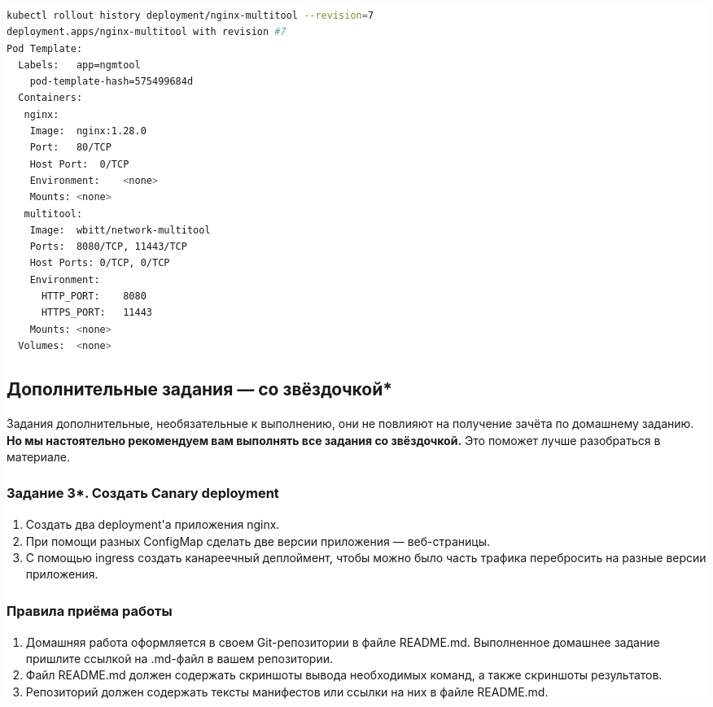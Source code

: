 ```bash
kubectl rollout history deployment/nginx-multitool --revision=7
deployment.apps/nginx-multitool with revision #7
Pod Template:
  Labels:	app=ngmtool
	pod-template-hash=575499684d
  Containers:
   nginx:
    Image:	nginx:1.28.0
    Port:	80/TCP
    Host Port:	0/TCP
    Environment:	<none>
    Mounts:	<none>
   multitool:
    Image:	wbitt/network-multitool
    Ports:	8080/TCP, 11443/TCP
    Host Ports:	0/TCP, 0/TCP
    Environment:
      HTTP_PORT:	8080
      HTTPS_PORT:	11443
    Mounts:	<none>
  Volumes:	<none>
```


## Дополнительные задания — со звёздочкой*

Задания дополнительные, необязательные к выполнению, они не повлияют на получение зачёта по домашнему заданию. **Но мы настоятельно рекомендуем вам выполнять все задания со звёздочкой.** Это поможет лучше разобраться в материале.   

### Задание 3*. Создать Canary deployment

1. Создать два deployment'а приложения nginx.
2. При помощи разных ConfigMap сделать две версии приложения — веб-страницы.
3. С помощью ingress создать канареечный деплоймент, чтобы можно было часть трафика перебросить на разные версии приложения.

### Правила приёма работы

1. Домашняя работа оформляется в своем Git-репозитории в файле README.md. Выполненное домашнее задание пришлите ссылкой на .md-файл в вашем репозитории.
2. Файл README.md должен содержать скриншоты вывода необходимых команд, а также скриншоты результатов.
3. Репозиторий должен содержать тексты манифестов или ссылки на них в файле README.md.
